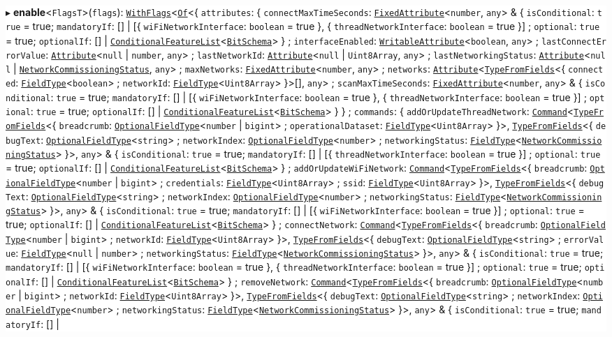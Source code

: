 ▸ **enable**\<`FlagsT`\>(`flags`): [`WithFlags`](../modules/cluster_export.ElementModifier.md#withflags)\<[`Of`](cluster_export.ClusterType.Of.md)\<\{ `attributes`: \{ `connectMaxTimeSeconds`: [`FixedAttribute`](cluster_export.FixedAttribute.md)\<`number`, `any`\> & \{ `isConditional`: ``true`` = true; `mandatoryIf`: [] \| [\{ `wiFiNetworkInterface`: `boolean` = true }, \{ `threadNetworkInterface`: `boolean` = true }] ; `optional`: ``true`` = true; `optionalIf`: [] \| [`ConditionalFeatureList`](../modules/cluster_export.md#conditionalfeaturelist)\<[`BitSchema`](../modules/schema_export.md#bitschema)\>  } ; `interfaceEnabled`: [`WritableAttribute`](cluster_export.WritableAttribute.md)\<`boolean`, `any`\> ; `lastConnectErrorValue`: [`Attribute`](cluster_export.Attribute.md)\<``null`` \| `number`, `any`\> ; `lastNetworkId`: [`Attribute`](cluster_export.Attribute.md)\<``null`` \| `Uint8Array`, `any`\> ; `lastNetworkingStatus`: [`Attribute`](cluster_export.Attribute.md)\<``null`` \| [`NetworkCommissioningStatus`](../enums/cluster_export.NetworkCommissioning.NetworkCommissioningStatus.md), `any`\> ; `maxNetworks`: [`FixedAttribute`](cluster_export.FixedAttribute.md)\<`number`, `any`\> ; `networks`: [`Attribute`](cluster_export.Attribute.md)\<[`TypeFromFields`](../modules/tlv_export.md#typefromfields)\<\{ `connected`: [`FieldType`](tlv_export.FieldType.md)\<`boolean`\> ; `networkId`: [`FieldType`](tlv_export.FieldType.md)\<`Uint8Array`\>  }\>[], `any`\> ; `scanMaxTimeSeconds`: [`FixedAttribute`](cluster_export.FixedAttribute.md)\<`number`, `any`\> & \{ `isConditional`: ``true`` = true; `mandatoryIf`: [] \| [\{ `wiFiNetworkInterface`: `boolean` = true }, \{ `threadNetworkInterface`: `boolean` = true }] ; `optional`: ``true`` = true; `optionalIf`: [] \| [`ConditionalFeatureList`](../modules/cluster_export.md#conditionalfeaturelist)\<[`BitSchema`](../modules/schema_export.md#bitschema)\>  }  } ; `commands`: \{ `addOrUpdateThreadNetwork`: [`Command`](cluster_export.Command.md)\<[`TypeFromFields`](../modules/tlv_export.md#typefromfields)\<\{ `breadcrumb`: [`OptionalFieldType`](tlv_export.OptionalFieldType.md)\<`number` \| `bigint`\> ; `operationalDataset`: [`FieldType`](tlv_export.FieldType.md)\<`Uint8Array`\>  }\>, [`TypeFromFields`](../modules/tlv_export.md#typefromfields)\<\{ `debugText`: [`OptionalFieldType`](tlv_export.OptionalFieldType.md)\<`string`\> ; `networkIndex`: [`OptionalFieldType`](tlv_export.OptionalFieldType.md)\<`number`\> ; `networkingStatus`: [`FieldType`](tlv_export.FieldType.md)\<[`NetworkCommissioningStatus`](../enums/cluster_export.NetworkCommissioning.NetworkCommissioningStatus.md)\>  }\>, `any`\> & \{ `isConditional`: ``true`` = true; `mandatoryIf`: [] \| [\{ `threadNetworkInterface`: `boolean` = true }] ; `optional`: ``true`` = true; `optionalIf`: [] \| [`ConditionalFeatureList`](../modules/cluster_export.md#conditionalfeaturelist)\<[`BitSchema`](../modules/schema_export.md#bitschema)\>  } ; `addOrUpdateWiFiNetwork`: [`Command`](cluster_export.Command.md)\<[`TypeFromFields`](../modules/tlv_export.md#typefromfields)\<\{ `breadcrumb`: [`OptionalFieldType`](tlv_export.OptionalFieldType.md)\<`number` \| `bigint`\> ; `credentials`: [`FieldType`](tlv_export.FieldType.md)\<`Uint8Array`\> ; `ssid`: [`FieldType`](tlv_export.FieldType.md)\<`Uint8Array`\>  }\>, [`TypeFromFields`](../modules/tlv_export.md#typefromfields)\<\{ `debugText`: [`OptionalFieldType`](tlv_export.OptionalFieldType.md)\<`string`\> ; `networkIndex`: [`OptionalFieldType`](tlv_export.OptionalFieldType.md)\<`number`\> ; `networkingStatus`: [`FieldType`](tlv_export.FieldType.md)\<[`NetworkCommissioningStatus`](../enums/cluster_export.NetworkCommissioning.NetworkCommissioningStatus.md)\>  }\>, `any`\> & \{ `isConditional`: ``true`` = true; `mandatoryIf`: [] \| [\{ `wiFiNetworkInterface`: `boolean` = true }] ; `optional`: ``true`` = true; `optionalIf`: [] \| [`ConditionalFeatureList`](../modules/cluster_export.md#conditionalfeaturelist)\<[`BitSchema`](../modules/schema_export.md#bitschema)\>  } ; `connectNetwork`: [`Command`](cluster_export.Command.md)\<[`TypeFromFields`](../modules/tlv_export.md#typefromfields)\<\{ `breadcrumb`: [`OptionalFieldType`](tlv_export.OptionalFieldType.md)\<`number` \| `bigint`\> ; `networkId`: [`FieldType`](tlv_export.FieldType.md)\<`Uint8Array`\>  }\>, [`TypeFromFields`](../modules/tlv_export.md#typefromfields)\<\{ `debugText`: [`OptionalFieldType`](tlv_export.OptionalFieldType.md)\<`string`\> ; `errorValue`: [`FieldType`](tlv_export.FieldType.md)\<``null`` \| `number`\> ; `networkingStatus`: [`FieldType`](tlv_export.FieldType.md)\<[`NetworkCommissioningStatus`](../enums/cluster_export.NetworkCommissioning.NetworkCommissioningStatus.md)\>  }\>, `any`\> & \{ `isConditional`: ``true`` = true; `mandatoryIf`: [] \| [\{ `wiFiNetworkInterface`: `boolean` = true }, \{ `threadNetworkInterface`: `boolean` = true }] ; `optional`: ``true`` = true; `optionalIf`: [] \| [`ConditionalFeatureList`](../modules/cluster_export.md#conditionalfeaturelist)\<[`BitSchema`](../modules/schema_export.md#bitschema)\>  } ; `removeNetwork`: [`Command`](cluster_export.Command.md)\<[`TypeFromFields`](../modules/tlv_export.md#typefromfields)\<\{ `breadcrumb`: [`OptionalFieldType`](tlv_export.OptionalFieldType.md)\<`number` \| `bigint`\> ; `networkId`: [`FieldType`](tlv_export.FieldType.md)\<`Uint8Array`\>  }\>, [`TypeFromFields`](../modules/tlv_export.md#typefromfields)\<\{ `debugText`: [`OptionalFieldType`](tlv_export.OptionalFieldType.md)\<`string`\> ; `networkIndex`: [`OptionalFieldType`](tlv_export.OptionalFieldType.md)\<`number`\> ; `networkingStatus`: [`FieldType`](tlv_export.FieldType.md)\<[`NetworkCommissioningStatus`](../enums/cluster_export.NetworkCommissioning.NetworkCommissioningStatus.md)\>  }\>, `any`\> & \{ `isConditional`: ``true`` = true; `mandatoryIf`: [] \|